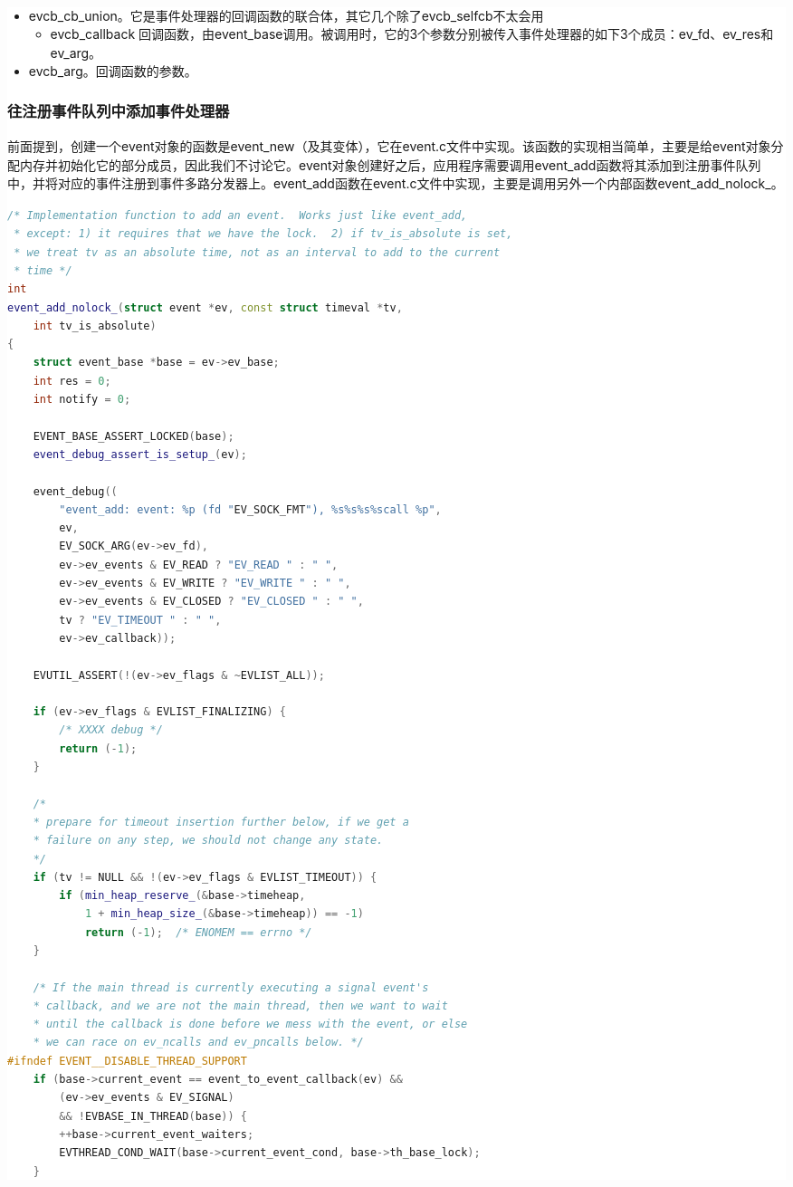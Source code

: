   - evcb_cb_union。它是事件处理器的回调函数的联合体，其它几个除了evcb_selfcb不太会用
    - evcb_callback 回调函数，由event_base调用。被调用时，它的3个参数分别被传入事件处理器的如下3个成员：ev_fd、ev_res和ev_arg。
  - evcb_arg。回调函数的参数。

### 往注册事件队列中添加事件处理器

前面提到，创建一个event对象的函数是event_new（及其变体），它在event.c文件中实现。该函数的实现相当简单，主要是给event对象分配内存并初始化它的部分成员，因此我们不讨论它。event对象创建好之后，应用程序需要调用event_add函数将其添加到注册事件队列中，并将对应的事件注册到事件多路分发器上。event_add函数在event.c文件中实现，主要是调用另外一个内部函数event_add_nolock_。

```cpp
/* Implementation function to add an event.  Works just like event_add,
 * except: 1) it requires that we have the lock.  2) if tv_is_absolute is set,
 * we treat tv as an absolute time, not as an interval to add to the current
 * time */
int
event_add_nolock_(struct event *ev, const struct timeval *tv,
    int tv_is_absolute)
{
    struct event_base *base = ev->ev_base;
    int res = 0;
    int notify = 0;

    EVENT_BASE_ASSERT_LOCKED(base);
    event_debug_assert_is_setup_(ev);

    event_debug((
        "event_add: event: %p (fd "EV_SOCK_FMT"), %s%s%s%scall %p",
        ev,
        EV_SOCK_ARG(ev->ev_fd),
        ev->ev_events & EV_READ ? "EV_READ " : " ",
        ev->ev_events & EV_WRITE ? "EV_WRITE " : " ",
        ev->ev_events & EV_CLOSED ? "EV_CLOSED " : " ",
        tv ? "EV_TIMEOUT " : " ",
        ev->ev_callback));

    EVUTIL_ASSERT(!(ev->ev_flags & ~EVLIST_ALL));

    if (ev->ev_flags & EVLIST_FINALIZING) {
        /* XXXX debug */
        return (-1);
    }

    /*
    * prepare for timeout insertion further below, if we get a
    * failure on any step, we should not change any state.
    */
    if (tv != NULL && !(ev->ev_flags & EVLIST_TIMEOUT)) {
        if (min_heap_reserve_(&base->timeheap,
            1 + min_heap_size_(&base->timeheap)) == -1)
            return (-1);  /* ENOMEM == errno */
    }

    /* If the main thread is currently executing a signal event's
    * callback, and we are not the main thread, then we want to wait
    * until the callback is done before we mess with the event, or else
    * we can race on ev_ncalls and ev_pncalls below. */
#ifndef EVENT__DISABLE_THREAD_SUPPORT
    if (base->current_event == event_to_event_callback(ev) &&
        (ev->ev_events & EV_SIGNAL)
        && !EVBASE_IN_THREAD(base)) {
        ++base->current_event_waiters;
        EVTHREAD_COND_WAIT(base->current_event_cond, base->th_base_lock);
    }
```